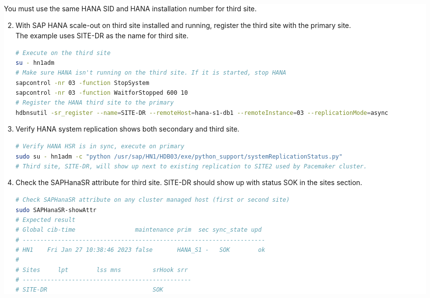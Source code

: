    You must use the same HANA SID and HANA installation number for third site. 
    
2. With SAP HANA scale-out on third site installed and running, register the third site with the primary site.  
   The example uses SITE-DR as the name for third site.
    ```bash
    # Execute on the third site 
    su - hn1adm
    # Make sure HANA isn't running on the third site. If it is started, stop HANA
    sapcontrol -nr 03 -function StopSystem
    sapcontrol -nr 03 -function WaitforStopped 600 10
    # Register the HANA third site to the primary
    hdbnsutil -sr_register --name=SITE-DR --remoteHost=hana-s1-db1 --remoteInstance=03 --replicationMode=async
    ```

3. Verify HANA system replication shows both secondary and third site.
    ```bash
    # Verify HANA HSR is in sync, execute on primary
    sudo su - hn1adm -c "python /usr/sap/HN1/HDB03/exe/python_support/systemReplicationStatus.py"
    # Third site, SITE-DR, will show up next to existing replication to SITE2 used by Pacemaker cluster.
    ```

4. Check the SAPHanaSR attribute for third site. SITE-DR should show up with status SOK in the sites section.
    ```bash
    # Check SAPHanaSR attribute on any cluster managed host (first or second site)
    sudo SAPHanaSR-showAttr
    # Expected result
    # Global cib-time                 maintenance prim  sec sync_state upd
    # ---------------------------------------------------------------------
    # HN1    Fri Jan 27 10:38:46 2023 false       HANA_S1 -   SOK        ok
    # 
    # Sites     lpt        lss mns         srHook srr
    # ------------------------------------------------
    # SITE-DR                              SOK